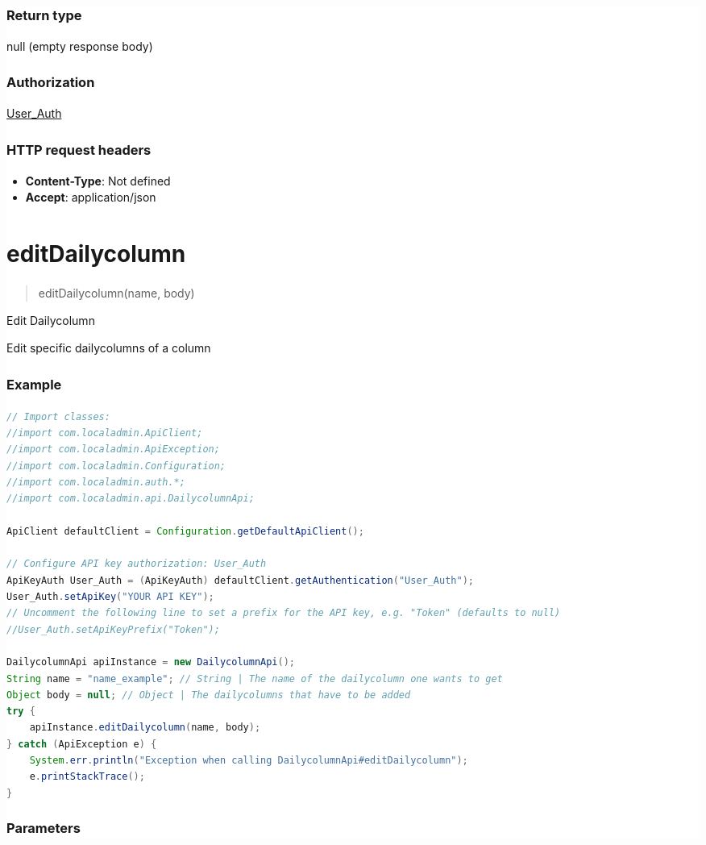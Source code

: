 ### Return type

null (empty response body)

### Authorization

[User_Auth](../README.md#User_Auth)

### HTTP request headers

 - **Content-Type**: Not defined
 - **Accept**: application/json

<a name="editDailycolumn"></a>
# **editDailycolumn**
> editDailycolumn(name, body)

Edit Dailycolumn

Edit specific dailycolumns of a column

### Example
```java
// Import classes:
//import com.localadmin.ApiClient;
//import com.localadmin.ApiException;
//import com.localadmin.Configuration;
//import com.localadmin.auth.*;
//import com.localadmin.api.DailycolumnApi;

ApiClient defaultClient = Configuration.getDefaultApiClient();

// Configure API key authorization: User_Auth
ApiKeyAuth User_Auth = (ApiKeyAuth) defaultClient.getAuthentication("User_Auth");
User_Auth.setApiKey("YOUR API KEY");
// Uncomment the following line to set a prefix for the API key, e.g. "Token" (defaults to null)
//User_Auth.setApiKeyPrefix("Token");

DailycolumnApi apiInstance = new DailycolumnApi();
String name = "name_example"; // String | The name of the dailycolumn one wants to get
Object body = null; // Object | The dailycolumns that have to be added
try {
    apiInstance.editDailycolumn(name, body);
} catch (ApiException e) {
    System.err.println("Exception when calling DailycolumnApi#editDailycolumn");
    e.printStackTrace();
}
```

### Parameters
